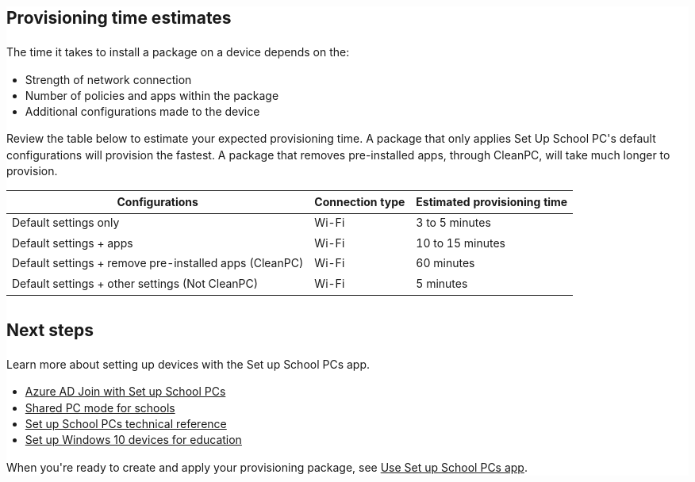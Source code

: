 ## Provisioning time estimates
The time it takes to install a package on a device depends on the:  

* Strength of network connection 
* Number of policies and apps within the package
* Additional configurations made to the device  

Review the table below to estimate your expected provisioning time. A package that only applies Set Up School PC's default configurations will provision the fastest. A package that removes pre-installed apps, through CleanPC, will take much longer to provision.

|Configurations |Connection type |Estimated provisioning time |
|---------|---------|---------|
|Default settings only    |  Wi-Fi      |  3 to 5 minutes      |
|Default settings + apps    |   Wi-Fi       | 10 to 15 minutes        |
|Default settings + remove pre-installed apps (CleanPC)    |  Wi-Fi        |  60 minutes     |
|Default settings + other settings (Not CleanPC)    |  Wi-Fi        |  5 minutes       |  

## Next steps  
Learn more about setting up devices with the Set up School PCs app.  
* [Azure AD Join with Set up School PCs](set-up-school-pcs-azure-ad-join.md)
* [Shared PC mode for schools](set-up-school-pcs-shared-pc-mode.md)
* [Set up School PCs technical reference](set-up-school-pcs-technical.md)
* [Set up Windows 10 devices for education](set-up-windows-10.md) 

When you're ready to create and apply your provisioning package, see [Use Set up School PCs app](use-set-up-school-pcs-app.md).





